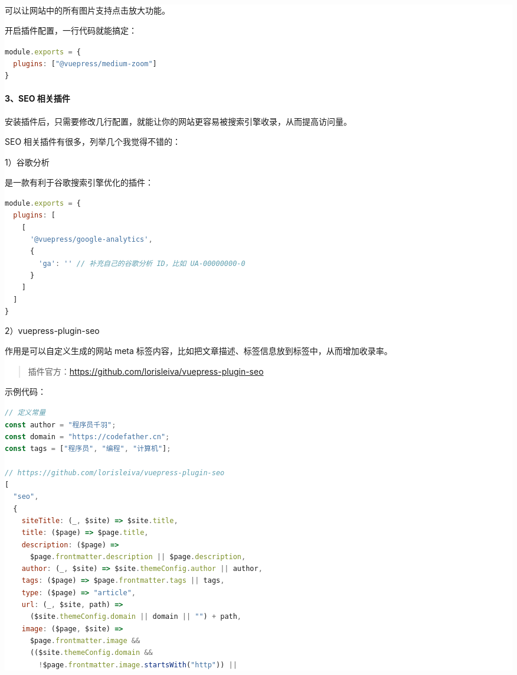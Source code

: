 可以让网站中的所有图片支持点击放大功能。

开启插件配置，一行代码就能搞定：

```javascript
module.exports = {
  plugins: ["@vuepress/medium-zoom"]
}
```



#### 3、SEO 相关插件

安装插件后，只需要修改几行配置，就能让你的网站更容易被搜索引擎收录，从而提高访问量。

SEO 相关插件有很多，列举几个我觉得不错的：



1）谷歌分析

是一款有利于谷歌搜索引擎优化的插件：

```javascript
module.exports = {
  plugins: [
    [
      '@vuepress/google-analytics',
      {
        'ga': '' // 补充自己的谷歌分析 ID，比如 UA-00000000-0
      }
    ]
  ]
}
```



2）vuepress-plugin-seo



作用是可以自定义生成的网站 meta 标签内容，比如把文章描述、标签信息放到标签中，从而增加收录率。

> 插件官方：https://github.com/lorisleiva/vuepress-plugin-seo



示例代码：

```javascript
// 定义常量
const author = "程序员千羽";
const domain = "https://codefather.cn";
const tags = ["程序员", "编程", "计算机"];

// https://github.com/lorisleiva/vuepress-plugin-seo
[
  "seo",
  {
    siteTitle: (_, $site) => $site.title,
    title: ($page) => $page.title,
    description: ($page) =>
      $page.frontmatter.description || $page.description,
    author: (_, $site) => $site.themeConfig.author || author,
    tags: ($page) => $page.frontmatter.tags || tags,
    type: ($page) => "article",
    url: (_, $site, path) =>
      ($site.themeConfig.domain || domain || "") + path,
    image: ($page, $site) =>
      $page.frontmatter.image &&
      (($site.themeConfig.domain &&
        !$page.frontmatter.image.startsWith("http")) ||
```